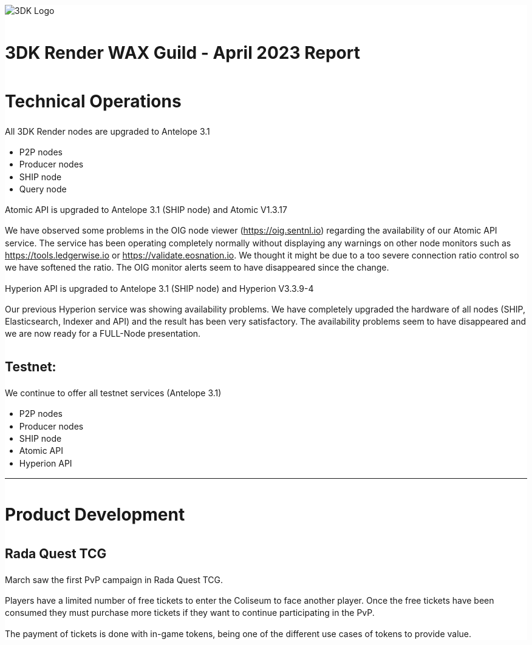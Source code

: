 ![3DK Logo](https://3dkrender.com/wp-content/uploads/2021/05/3DK_LOGO_400x120.png)

# 3DK Render WAX Guild - April 2023 Report

# Technical Operations

All 3DK Render nodes are upgraded to Antelope 3.1
- P2P nodes
- Producer nodes
- SHIP node
- Query node

Atomic API is upgraded to Antelope 3.1 (SHIP node) and Atomic V1.3.17

We have observed some problems in the OIG node viewer (https://oig.sentnl.io) regarding the availability of our Atomic API service. The service has been operating completely normally without displaying any warnings on other node monitors such as https://tools.ledgerwise.io or https://validate.eosnation.io. We thought it might be due to a too severe connection ratio control so we have softened the ratio. The OIG monitor alerts seem to have disappeared since the change.

Hyperion API is upgraded to Antelope 3.1 (SHIP node) and Hyperion V3.3.9-4

Our previous Hyperion service was showing availability problems. We have completely upgraded the hardware of all nodes (SHIP, Elasticsearch, Indexer and API) and the result has been very satisfactory. The availability problems seem to have disappeared and we are now ready for a FULL-Node presentation.


## Testnet:

We continue to offer all testnet services (Antelope 3.1)
- P2P nodes
- Producer nodes
- SHIP node
- Atomic API
- Hyperion API

---
# Product Development

## Rada Quest TCG

March saw the first PvP campaign in Rada Quest TCG.

Players have a limited number of free tickets to enter the Coliseum to face another player. Once the free tickets have been consumed they must purchase more tickets if they want to continue participating in the PvP.

The payment of tickets is done with in-game tokens, being one of the different use cases of tokens to provide value.
